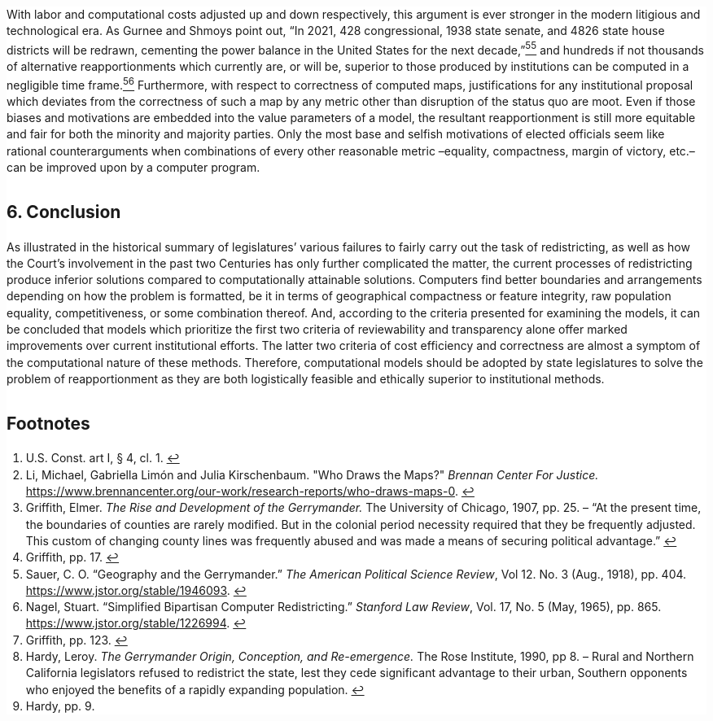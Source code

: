 With labor and computational costs adjusted up and down respectively, this argument is ever stronger in the modern litigious and technological era. As Gurnee and Shmoys point out, “In 2021, 428 congressional, 1938 state senate, and 4826 state house districts will be redrawn, cementing the power balance in the United States for the next decade,”<a href="#55" aria-describedby="footnote-label" id="55-ref"><sup>55</sup></a> and hundreds if not thousands of alternative reapportionments which currently are, or will be, superior to those produced by institutions can be computed in a negligible time frame.<a href="#56" aria-describedby="footnote-label" id="56-ref"><sup>56</sup></a> Furthermore, with respect to correctness of computed maps, justifications for any institutional proposal which deviates from the correctness of such a map by any metric other than disruption of the status quo are moot. Even if those biases and motivations are embedded into the value parameters of a model, the resultant reapportionment is still more equitable and fair for both the minority and majority parties. Only the most base and selfish motivations of elected officials seem like rational counterarguments when combinations of every other reasonable metric –equality, compactness, margin of victory, etc.– can be improved upon by a computer program.

## 6. Conclusion

As illustrated in the historical summary of legislatures’ various failures to fairly carry out the task of redistricting, as well as how the Court’s involvement in the past two Centuries has only further complicated the matter, the current processes of redistricting produce inferior solutions compared to computationally attainable solutions. Computers find better boundaries and arrangements depending on how the problem is formatted, be it in terms of geographical compactness or feature integrity, raw population equality, competitiveness, or some combination thereof. And, according to the criteria presented for examining the models, it can be concluded that models which prioritize the first two criteria of reviewability and transparency alone offer marked improvements over current institutional efforts. The latter two criteria of cost efficiency and correctness are almost a symptom of the computational nature of these methods. Therefore, computational models should be adopted by state legislatures to solve the problem of reapportionment as they are both logistically feasible and ethically superior to institutional methods.



<footer>
    <h2 class="visually-hidden" id="footnote-label">Footnotes</h2>
    <ol>
        <li id="1">U.S. Const. art I, § 4, cl. 1.
        <a href="#1-ref" aria-label="Back to content">↩</a></li>
        <li id="2">Li, Michael, Gabriella Limón and Julia Kirschenbaum. "Who Draws the Maps?" <em>Brennan Center For Justice.</em> <br><a href="https://www.brennancenter.org/our-work/research-reports/who-draws-maps-0" target="_blank">https://www.brennancenter.org/our-work/research-reports/who-draws-maps-0</a>.
        <a href="#2-ref" aria-label="Back to content">↩</a></li>
        <li id="3">Griffith, Elmer. <em>The Rise and Development of the Gerrymander.</em> The University of Chicago, 1907, pp. 25. – “At the present time, the boundaries of counties are rarely modified. But in the colonial period necessity required that they be frequently adjusted. This custom of changing county lines was frequently abused and was made a means of securing political advantage.”
        <a href="#3-ref" aria-label="Back to content">↩</a></li>
        <li id="4">Griffith, pp. 17.
        <a href="#4-ref" aria-label="Back to content">↩</a></li>
        <li id="5"> Sauer, C. O. “Geography and the Gerrymander.” <em>The American Political Science Review</em>, Vol 12. No. 3 (Aug., 1918), pp. 404.<br><a href="https://www.jstor.org/stable/1946093" target="_blank">https://www.jstor.org/stable/1946093</a>.
        <a href="#5-ref" aria-label="Back to content">↩</a></li>
        <li id="6"> Nagel, Stuart. “Simplified Bipartisan Computer Redistricting.” <em>Stanford Law Review</em>, Vol. 17, No. 5 (May, 1965), pp. 865.<br><a href="https://www.jstor.org/stable/1226994" target="_blank">https://www.jstor.org/stable/1226994</a>.
        <a href="#6-ref" aria-label="Back to content">↩</a></li>
        <li id="7"> Griffith, pp. 123.
        <a href="#7-ref" aria-label="Back to content">↩</a></li>
        <li id="8"> Hardy, Leroy. <em>The Gerrymander Origin, Conception, and Re-emergence.</em> The Rose Institute, 1990, pp 8. – Rural and Northern California legislators refused to redistrict the state, lest they cede significant advantage to their urban, Southern opponents who enjoyed the benefits of a rapidly expanding population.
        <a href="#8-ref" aria-label="Back to content">↩</a></li>
        <li id="9"> Hardy, pp. 9.